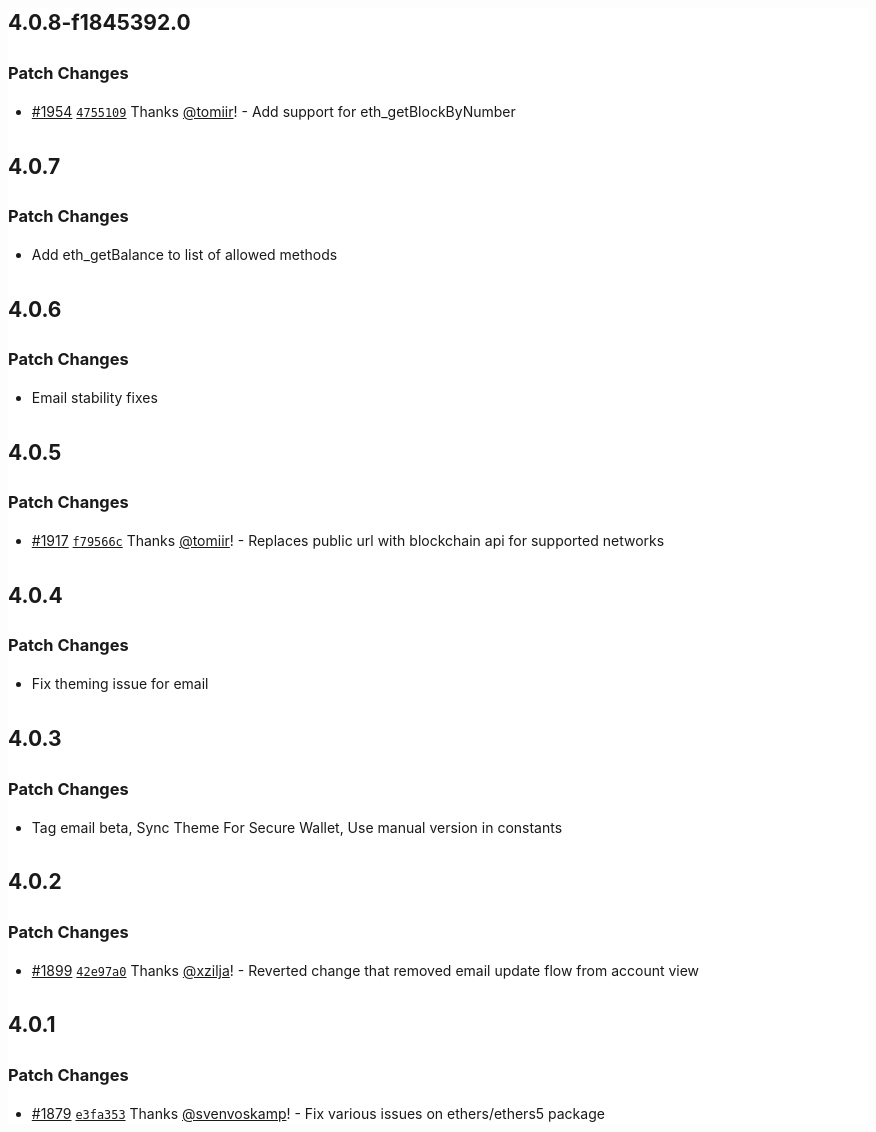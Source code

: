 ## 4.0.8-f1845392.0

### Patch Changes

- [#1954](https://github.com/WalletConnect/web3rocky/pull/1954) [`4755109`](https://github.com/WalletConnect/web3rocky/commit/475510962a92ea9f4388db1d08c979d99da18e54) Thanks [@tomiir](https://github.com/tomiir)! - Add support for eth_getBlockByNumber

## 4.0.7

### Patch Changes

- Add eth_getBalance to list of allowed methods

## 4.0.6

### Patch Changes

- Email stability fixes

## 4.0.5

### Patch Changes

- [#1917](https://github.com/WalletConnect/web3rocky/pull/1917) [`f79566c`](https://github.com/WalletConnect/web3rocky/commit/f79566ca5119fa12795dd49fce01aea8e1a05d97) Thanks [@tomiir](https://github.com/tomiir)! - Replaces public url with blockchain api for supported networks

## 4.0.4

### Patch Changes

- Fix theming issue for email

## 4.0.3

### Patch Changes

- Tag email beta, Sync Theme For Secure Wallet, Use manual version in constants

## 4.0.2

### Patch Changes

- [#1899](https://github.com/WalletConnect/web3rocky/pull/1899) [`42e97a0`](https://github.com/WalletConnect/web3rocky/commit/42e97a04eb60090a821019ae80d62acacf35fc66) Thanks [@xzilja](https://github.com/xzilja)! - Reverted change that removed email update flow from account view

## 4.0.1

### Patch Changes

- [#1879](https://github.com/WalletConnect/web3rocky/pull/1879) [`e3fa353`](https://github.com/WalletConnect/web3rocky/commit/e3fa35396e3d2b1153d12bfaf92738bc67b46640) Thanks [@svenvoskamp](https://github.com/svenvoskamp)! - Fix various issues on ethers/ethers5 package
